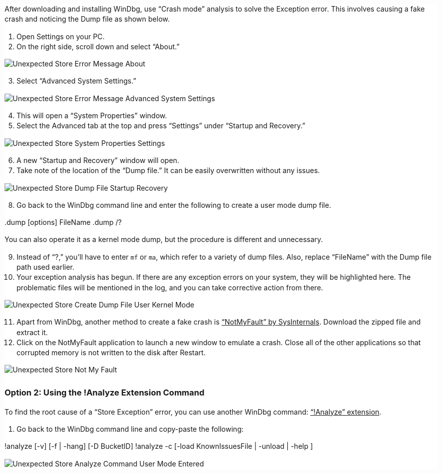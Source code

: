 After downloading and installing WinDbg, use “Crash mode” analysis to solve the Exception error. This involves causing a fake crash and noticing the Dump file as shown below.

1.  Open Settings on your PC.
2.  On the right side, scroll down and select “About.”

![Unexpected Store Error Message About](https://www.maketecheasier.com/assets/uploads/2022/05/Unexpected-Store-Error-Message-About.jpg)

3.  Select “Advanced System Settings.”

![Unexpected Store Error Message Advanced System Settings](https://www.maketecheasier.com/assets/uploads/2022/05/Unexpected-Store-Error-Message-Advanced-System-Settings.jpg)

4.  This will open a “System Properties” window.
5.  Select the Advanced tab at the top and press “Settings” under “Startup and Recovery.”

![Unexpected Store System Properties Settings](https://www.maketecheasier.com/assets/uploads/2022/11/Unexpected-Store-System-Properties-Settings.jpg)

6.  A new “Startup and Recovery” window will open.
7.  Take note of the location of the “Dump file.” It can be easily overwritten without any issues.

![Unexpected Store Dump File Startup Recovery](https://www.maketecheasier.com/assets/uploads/2022/05/Unexpected-Store-Dump-File-Startup-Recovery.jpg)

8.  Go back to the WinDbg command line and enter the following to create a user mode dump file.

.dump [options] FileName
.dump /?

You can also operate it as a kernel mode dump, but the procedure is different and unnecessary.

9.  Instead of “?,” you’ll have to enter `mf` or `ma`, which refer to a variety of dump files. Also, replace “FileName” with the Dump file path used earlier.
10.  Your exception analysis has begun. If there are any exception errors on your system, they will be highlighted here. The problematic files will be mentioned in the log, and you can take corrective action from there.

![Unexpected Store Create Dump File User Kernel Mode](https://www.maketecheasier.com/assets/uploads/2022/05/Unexpected-Store-Create-Dump-File-User-Kernel-Mode.jpg)

11.  Apart from WinDbg, another method to create a fake crash is [“NotMyFault” by SysInternals](https://docs.microsoft.com/en-us/sysinternals/downloads/notmyfault). Download the zipped file and extract it.
12.  Click on the NotMyFault application to launch a new window to emulate a crash. Close all of the other applications so that corrupted memory is not written to the disk after Restart.

![Unexpected Store Not My Fault](https://www.maketecheasier.com/assets/uploads/2022/05/Unexpected-Store-Not-my-Fault.jpg)

### Option 2: Using the !Analyze Extension Command

To find the root cause of a “Store Exception” error, you can use another WinDbg command: [“!Analyze” extension](https://docs.microsoft.com/en-us/windows-hardware/drivers/debugger/-analyze).

1.  Go back to the WinDbg command line and copy-paste the following:

!analyze [-v] [-f | -hang] [-D BucketID]
!analyze -c [-load KnownIssuesFile | -unload | -help ]

![Unexpected Store Analyze Command User Mode Entered](https://www.maketecheasier.com/assets/uploads/2022/05/Unexpected-Store-Analyze-Command-User-Mode-Entered.jpg)
